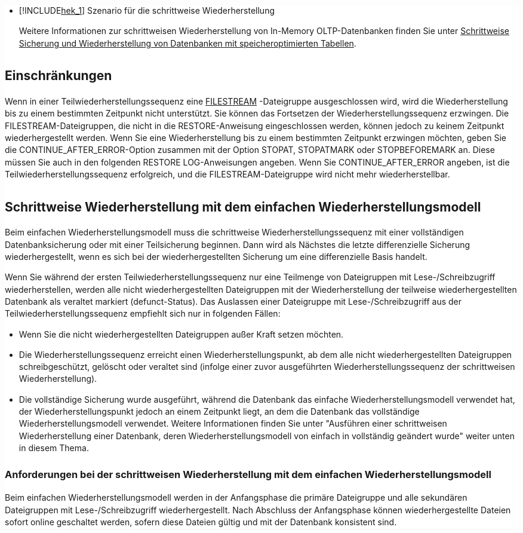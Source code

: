 -   [!INCLUDE[hek_1](../../includes/hek-1-md.md)] Szenario für die schrittweise Wiederherstellung  
  
     Weitere Informationen zur schrittweisen Wiederherstellung von In-Memory OLTP-Datenbanken finden Sie unter [Schrittweise Sicherung und Wiederherstellung von Datenbanken mit speicheroptimierten Tabellen](../../relational-databases/in-memory-oltp/piecemeal-restore-of-databases-with-memory-optimized-tables.md).  
  
## <a name="restrictions"></a>Einschränkungen  
 Wenn in einer Teilwiederherstellungssequenz eine [FILESTREAM](../../relational-databases/blob/filestream-sql-server.md) -Dateigruppe ausgeschlossen wird, wird die Wiederherstellung bis zu einem bestimmten Zeitpunkt nicht unterstützt. Sie können das Fortsetzen der Wiederherstellungssequenz erzwingen. Die FILESTREAM-Dateigruppen, die nicht in die RESTORE-Anweisung eingeschlossen werden, können jedoch zu keinem Zeitpunkt wiederhergestellt werden. Wenn Sie eine Wiederherstellung bis zu einem bestimmten Zeitpunkt erzwingen möchten, geben Sie die CONTINUE_AFTER_ERROR-Option zusammen mit der Option STOPAT, STOPATMARK oder STOPBEFOREMARK an. Diese müssen Sie auch in den folgenden RESTORE LOG-Anweisungen angeben. Wenn Sie CONTINUE_AFTER_ERROR angeben, ist die Teilwiederherstellungssequenz erfolgreich, und die FILESTREAM-Dateigruppe wird nicht mehr wiederherstellbar.  
  
## <a name="piecemeal-restore-under-the-simple-recovery-model"></a>Schrittweise Wiederherstellung mit dem einfachen Wiederherstellungsmodell  
 Beim einfachen Wiederherstellungsmodell muss die schrittweise Wiederherstellungssequenz mit einer vollständigen Datenbanksicherung oder mit einer Teilsicherung beginnen. Dann wird als Nächstes die letzte differenzielle Sicherung wiederhergestellt, wenn es sich bei der wiederhergestellten Sicherung um eine differenzielle Basis handelt.  
  
 Wenn Sie während der ersten Teilwiederherstellungssequenz nur eine Teilmenge von Dateigruppen mit Lese-/Schreibzugriff wiederherstellen, werden alle nicht wiederhergestellten Dateigruppen mit der Wiederherstellung der teilweise wiederhergestellten Datenbank als veraltet markiert (defunct-Status). Das Auslassen einer Dateigruppe mit Lese-/Schreibzugriff aus der Teilwiederherstellungssequenz empfiehlt sich nur in folgenden Fällen:  
  
-   Wenn Sie die nicht wiederhergestellten Dateigruppen außer Kraft setzen möchten.  
  
-   Die Wiederherstellungssequenz erreicht einen Wiederherstellungspunkt, ab dem alle nicht wiederhergestellten Dateigruppen schreibgeschützt, gelöscht oder veraltet sind (infolge einer zuvor ausgeführten Wiederherstellungssequenz der schrittweisen Wiederherstellung).  
  
-   Die vollständige Sicherung wurde ausgeführt, während die Datenbank das einfache Wiederherstellungsmodell verwendet hat, der Wiederherstellungspunkt jedoch an einem Zeitpunkt liegt, an dem die Datenbank das vollständige Wiederherstellungsmodell verwendet. Weitere Informationen finden Sie unter "Ausführen einer schrittweisen Wiederherstellung einer Datenbank, deren Wiederherstellungsmodell von einfach in vollständig geändert wurde" weiter unten in diesem Thema.  
  
### <a name="requirements-for-piecemeal-restore-under-the-simple-recovery-model"></a>Anforderungen bei der schrittweisen Wiederherstellung mit dem einfachen Wiederherstellungsmodell  
 Beim einfachen Wiederherstellungsmodell werden in der Anfangsphase die primäre Dateigruppe und alle sekundären Dateigruppen mit Lese-/Schreibzugriff wiederhergestellt. Nach Abschluss der Anfangsphase können wiederhergestellte Dateien sofort online geschaltet werden, sofern diese Dateien gültig und mit der Datenbank konsistent sind.  
  